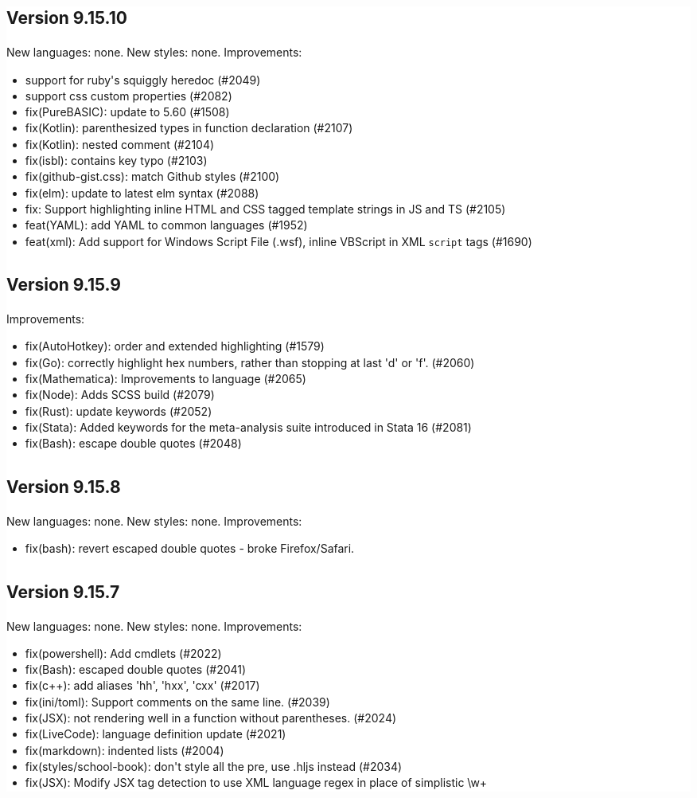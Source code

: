 [Carl Baxter]: https://github.com/cdbax

[Mark Ellis]: https://github.com/ellismarkf

## Version 9.15.10

New languages:
none. New styles:
none. Improvements:

- support for ruby's squiggly heredoc (#2049)
- support css custom properties (#2082)
- fix(PureBASIC): update to 5.60 (#1508)
- fix(Kotlin): parenthesized types in function declaration (#2107)
- fix(Kotlin): nested comment (#2104)
- fix(isbl): contains key typo (#2103)
- fix(github-gist.css): match Github styles (#2100)
- fix(elm): update to latest elm syntax (#2088)
- fix: Support highlighting inline HTML and CSS tagged template strings in JS and TS (#2105)
- feat(YAML): add YAML to common languages (#1952)
- feat(xml): Add support for Windows Script File (.wsf), inline VBScript in XML `script` tags (#1690)

## Version 9.15.9

Improvements:

- fix(AutoHotkey): order and extended highlighting (#1579)
- fix(Go): correctly highlight hex numbers, rather than stopping at last 'd' or 'f'. (#2060)
- fix(Mathematica): Improvements to language (#2065)
- fix(Node): Adds SCSS build (#2079)
- fix(Rust): update keywords (#2052)
- fix(Stata): Added keywords for the meta-analysis suite introduced in Stata 16 (#2081)
- fix(Bash): escape double quotes (#2048)

## Version 9.15.8

New languages:
none. New styles:
none. Improvements:

- fix(bash): revert escaped double quotes - broke Firefox/Safari.

## Version 9.15.7

New languages:
none. New styles:
none. Improvements:

- fix(powershell): Add cmdlets (#2022)
- fix(Bash): escaped double quotes (#2041)
- fix(c++): add aliases 'hh', 'hxx', 'cxx' (#2017)
- fix(ini/toml): Support comments on the same line. (#2039)
- fix(JSX): not rendering well in a function without parentheses. (#2024)
- fix(LiveCode): language definition update (#2021)
- fix(markdown): indented lists (#2004)
- fix(styles/school-book): don't style all the pre, use .hljs instead (#2034)
- fix(JSX): Modify JSX tag detection to use XML language regex in place of simplistic \w+


[Josh Goebel]: https://github.com/yyyc514
[Youssef Victor]: https://github.com/Youssef1313
[Josh Goebel]: https://github.com/yyyc514
[Andrew Janke]: https://github.com/apjanke
[Samia Ali]: https://github.com/samiaab1990
[kageru]: https://github.com/kageru
[night]: https://github.com/night
[ezksd]: https://github.com/ezksd
[idleberg]: https://github.com/idleberg
[eytienne]: https://github.com/eytienne
[sirosen]: https://github.com/sirosen
[Josh Goebel]: https://github.com/yyyc514
[Edwin Hoogerbeets]: https://github.com/ehoogerbeets
[Josh Goebel]: https://github.com/yyyc514
[Peter Plantinga]: https://github.com/pplantinga
[David Benjamin]: https://github.com/davidben
[Vania Kucher]: https://github.com/qWici
[Hankun Lin]: https://github.com/Linhk1606
[Nick Randall]: https://github.com/nicked
[Sam Rawlins]: https://github.com/srawlins
[Sergey Prokhorov]: https://github.com/seriyps
[Nils Knappmeier]: https://github.com/nknapp
[Martin (Lhoerion)]: https://github.com/Lhoerion
[Jim Mason]: https://github.com/RocketMan
[lioshi]: https://github.com/lioshi
[Pavel Evstigneev]: https://github.com/Paxa
[Antoine du Hamel]: https://github.com/aduh95
[Josh Goebel]: https://github.com/yyyc514
[Josh Goebel]: https://github.com/yyyc514
[Omid Golparvar]: https://github.com/omidgolparvar
[Alexandre Grison]: https://github.com/agrison
[Josh Goebel]: https://github.com/yyyc514
[Chen Bin]: https://github.com/redguardtoo
[Sam Miller]: https://github.com/smillerc
[Robert Riebisch]: https://github.com/bttrx
[Taufik Nurrohman]: https://github.com/taufik-nurrohman
[Josh Goebel]: https://github.com/yyyc514
[Sean Williams]: https://github.com/hmmwhatsthisdo
[Adnan Yaqoob]: https://github.com/adnanyaqoobvirk
[Álvaro Mondéjar]: https://github.com/mondeja
[Josh Goebel]: https://github.com/yyyc514
[Jeffrey Arnold]: https://github.com/jrnold
[Josh Goebel]: https://github.com/yyyc514
[Philipp Engel]: https://github.com/interkosmos
[Youssef Victor]: https://github.com/Youssef1313
[Nils Knappmeier]: https://github.com/nknapp
[Josh Goebel]: https://github.com/yyyc514
[Josh Goebel]: https://github.com/yyyc514
[Liam Nobel]: https://github.com/liamnobel
[Milutin Kristofic]: https://github.com/milutin
[w3suli]: https://github.com/w3suli
[David Benjamin]: https://github.com/davidben
[Chris Marchesi]: https://github.com/vancluever
[Adrian Ostrowski]: https://github.com/aostrowski
[Rongjian Zhang]: https://github.com/pd4d10
[Mike Schall]: https://github.com/schallm
[Kirill Saksin]: https://github.com/saksmt
[Scott Hyndman]: https://github.com/shyndman
[Laurent Voullemier]: https://github.com/l-vo
[Benoit de Chezelles]: https://github.com/bew
[Johannes Müller]: https://github.com/straight-shoota
[Ahmed Atito]: https://github.com/atitoa93
[Matthew Evans]: https://github.com/matthewevans
[Tsuyusato Kitsune]: https://github.com/MakeNowJust
[Scott Hyndman]: https://github.com/shyndman
[Duncan Paterson]: https://github.com/duncdrum
[JeremyTCD]: https://github.com/JeremyTCD
[Melissa Geels]: https://github.com/codecat
[Antoine Boisier-Michaud]: https://github.com/Aboisier
[Alejandro Isaza]: https://github.com/alejandro-isaza
[Ahmad Awais]: https://github.com/ahmadawais
[Arctic Ice Studio]: https://github.com/arcticicestudio
[Dmitriy Tarasov]: https://github.com/MedvedTMN
[Egor Rogov]: https://github.com/egor-rogov
[Eric Bailey]: https://github.com/ericwbailey
[Gidi Meir Morris]: https://github.com/gmmorris
[Gustavo Costa]: https://github.com/gusbemacbe
[Harmon]: https://github.com/Harmon758
[Melissa Geels]: https://github.com/codecat
[meseta]: https://github.com/meseta
[nord-highlightjs]: https://github.com/arcticicestudio/nord-highlightjs
[Tristian Kelly]: https://github.com/TristianK3604
[Vijaya Chandran Mani]: https://github.com/vijaycs85
[John Foster]: https://github.com/jf990
[David Benjamin]: https://github.com/davidben
[Berk Çebi]: https://github.com/berkcebi
[Mauricio Caceres Bravo]: https://github.com/mcaceresb
[bostko]: https://github.com/bostko
[Deniz Bahadir]: https://github.com/Bagira80
[bcleland]: https://github.com/bcleland
[JohnC32]: https://github.com/JohnC32
[Lutz Büch]: https://github.com/lutz-100worte
[Piotr Kaminski]: https://github.com/pkaminski
[Léo Lam]: https://github.com/leoetlino
[Jan T. Sott]: https://github.com/idleberg
[Jimmy Wärting]: https://github.com/jimmywarting
[Marcos Cáceres]: https://github.com/marcoscaceres
[Tsuyusato Kitsune]: https://github.com/MakeNowJust
[Alex Arslan]: https://github.com/ararslan
[Morten Piibeleht]: https://github.com/mortenpi
[Stanislav Belov]: https://github.com/4ppl
[Ivan Dementev]: https://github.com/DiVAN1x
[Nicolas LLOBERA]: https://github.com/Nicolas01
[nnnik]: https://github.com/nnnik
[Martin Clausen]: https://github.com/maacl
[Alejandro Alonso]: https://github.com/Azoy
[Tsuyusato Kitsune]: https://github.com/MakeNowJust
[Jordi Petit]: https://github.com/jordi-petit
[Raphaël Parrëe]: https://github.com/rparree
[Pieter Vantorre]: https://github.com/NuclearCookie
[5b3e0e6]: https://github.com/isagalaev/highlight.js/commit/5b3e0e68bfaae282faff6697d6a490567fa9d44b
[Philipp A]: https://github.com/flying-sheep
[Philipp Hauer]: https://github.com/phauer
[Sergey Sobko]: https://github.com/profitware
[Hale Chan]: https://github.com/halechan
[Matt Evans]: https://github.com/matthewevans
[Joe Blow]: https://github.com/mossarelli
[Kasper Andersen]: https://github.com/kasma1990
[Eduard-Mihai Burtescu]: https://github.com/eddyb
[Andres Täht]: https://github.com/andrestaht
[Rene Saarsoo]: https://github.com/nene
[Philipp Hauer]: https://github.com/phauer
[Ike Ku]: https://github.com/dempfi
[Guannan Wei]: https://github.com/Kraks
[Sam Wu]: https://github.com/samsam2310
[Raphael Parree]: https://github.com/rparree
[Michael Rodler]: https://github.com/f0rki
[Geoffrey Booth]: https://github.com/GeoffreyBooth
[Camil Staps]: https://github.com/camilstaps
[Magnus Madsen]: https://github.com/magnus-madsen
[Kenton Hamaluik]: https://github.com/FuzzyWuzzie
[Nicolas Le Gall]: https://github.com/darkitty
[Jan T. Sott]: https://github.com/idleberg
[Alexander Lichter]: https://github.com/manniL
[Alex McKibben]: https://github.com/mckibbenta
[Daniel Gamage]: https://github.com/danielgamage
[Matthew Daly]: https://github.com/matthewbdaly
[Sergey Bronnikov]: https://github.com/ligurio
[Gavin Siu]: https://github.com/gavsiu
[Builder's Brewery]: https://github.com/buildersbrewery
[Victor Zhou]: https://github.com/OiCMudkips
[Sergey Bronnikov]: https://github.com/ligurio
[Joe Eli McIlvain]: https://github.com/jemc
[Stephan Boyer]: https://github.com/boyers
[Jacob Childress]: https://github.com/braveulysses
[Minh Nguyễn]: https://github.com/1ec5
[Jeremy Hull]: https://github.com/sourrust
[Tristano Ajmone]: https://github.com/tajmone
[Taisuke Fujimoto]: https://github.com/temp-impl
[Oleg Efimov]: https://github.com/Sannis
[Boone Severson]: https://github.com/BooneJS
[Victor Zhou]: https://github.com/OiCMudkips
[Lars Schulna]: https://github.com/captain-hanuta
[Janis Voigtländer]: https://github.com/jvoigtlaender
[Philipp Wolfer]: https://github.com/phw
[Billy Quith]: https://github.com/billyquith
[Herbert Shin]: https://github.com/initbar
[John Foster]: https://github.com/jf990
[Qeole]: https://github.com/Qeole
[Denis Ciccale]: https://github.com/dciccale
[Michael Johnston]: https://github.com/lastobelus
[Taras]: https://github.com/oxdef
[Robert Dodier]: https://github.com/robert-dodier
[Brendan Rocks]: http://brendanrocks.com
[Raphaël Assénat]: https://github.com/raphnet
[Matt Evans]: https://github.com/matthewevans
[Martin Braun]: https://github.com/mbr0wn
[Stefania Mellai]: https://github.com/smellai
[Jan Kühle]: https://github.com/frigus02
[Stefan Wienert]: https://github.com/zealot128
[Kenta Sato]: https://github.com/bicycle1885
[Nikita Savchenko]: https://github.com/ZitRos
[webworkers]: https://github.com/isagalaev/highlight.js#web-workers
[Jeremy Hull]: https://github.com/sourrust
[#348]: https://github.com/isagalaev/highlight.js/issues/348
[sg]: http://highlightjs.readthedocs.org/en/latest/style-guide.html
[issues]: https://github.com/isagalaev/highlight.js/issues
[Nebuleon Fumika]: https://github.com/Nebuleon
[prince]: https://github.com/prince-0203
[Kristoffer Gronlund]: https://github.com/krig
[Soren Enevoldsen]: https://github.com/senevoldsen90
[Kristoffer Gronlund]: https://github.com/krig
[Søren Enevoldsen]: https://github.com/senevoldsen90
[Daniel Rosenwasser]: https://github.com/DanielRosenwasser
[Ladislav Prskavec]: https://github.com/abtris
[Tsuyusato Kitsune]: https://github.com/MakeNowJust
[Nate Cook]: https://github.com/natecook1000
[Philippe Charrière]: https://github.com/k33g
[Stefan Bechert]: https://github.com/b-pos465
[Anthony Scemama]: https://github.com/scemama
[Oleg Efimov]: https://github.com/Sannis
[Tsuyusato Kitsune]: https://github.com/MakeNowJust
[Oleg Efimov]: https://github.com/Sannis
[Guillaume Gomez]: https://github.com/GuillaumeGomez
[Janis Voigtländer]: https://github.com/jvoigtlaender
[Jan T. Sott]: https://github.com/idleberg
[Dirk Kirsten]: https://github.com/dirkk
[MY Sun]: https://github.com/simonmysun
[Vadimtro]: https://github.com/Vadimtro
[Benjamin Auder]: https://github.com/ghost
[Dotan Dimet]: https://github.com/dotandimet
[J2TeaM]: https://github.com/J2TeaM
[Bram de Haan]: https://github.com/atelierbram
[Kenneth Fuglsang]: https://github.com/kfuglsang
[Louis Barranqueiro]: https://github.com/LouisBarranqueiro
[Tim Schumacher]: https://github.com/enko
[Lucas Werkmeister]: https://github.com/lucaswerkmeister
[Dan Panzarella]: https://github.com/pzl
[Bruno Dias]: https://github.com/sequitur
[Jay Strybis]: https://github.com/unreal
[Taufik Nurrohman]: https://github.com/tovic
[Jet Brains]: https://www.jetbrains.com/
[Peter Piwowarski]: https://github.com/oldlaptop
[Kenta Sato]: https://github.com/bicycle1885
[Bram de Haan]: https://github.com/atelierbram
[Raivo Laanemets]: https://github.com/rla
[Alexis Hénaut]: https://github.com/AlexisNo
[Anthony Scemama]: https://github.com/scemama
[Pedro Oliveira]: https://github.com/kanytu
[Gu Yiling]: https://github.com/Justineo
[Sergey Mashkov]: https://github.com/cy6erGn0m
[Thomas Applencourt]: https://github.com/TApplencourt
[Hakan Özler]: https://github.com/ozlerhakan
[Adam Joseph Cook]: https://github.com/adamjcook
[demo page]: https://highlightjs.org/static/demo/
[Ivan Sagalaev]: https://github.com/isagalaev
[Edwin Dalorzo]: https://github.com/edalorzo
[mucaho]: https://github.com/mucaho
[Dennis Titze]: https://github.com/titze
[Jon Evans]: https://github.com/craftyjon
[Brian Quistorff]: https://github.com/bquistorff
[ocaml]: https://github.com/isagalaev/highlight.js/pull/608#issue-46190207
[Mickaël Delahaye]: https://github.com/polazarus
[b]: http://highlightjs.readthedocs.org/en/latest/building-testing.html
[Jeremy Hull]: https://github.com/sourrust
[ik]: https://twitter.com/IvanKleshnin/status/514041599484231680
[Max Mikhailov]: https://github.com/seven-phases-max
[Bryant Williams]: https://github.com/scien
[Radek Liska]: https://github.com/Nindaleth
[Jose Molina Colmenero]: https://github.com/Moliholy
[Erik Paluka]: https://github.com/paluka
[Luke Holder]: https://github.com/lukeholder
[David Mohundro]: https://github.com/drmohundro
[ps]: https://github.com/OctopusDeploy/Library/blob/master/app/shared/presentation/highlighting/powershell.js
[Christophe de Dinechin]: https://github.com/c3d
[Taneli Vatanen]: https://github.com/Daiz-
[Jen Evers-Corvina]: https://github.com/sevvie
[Lucas Mazza]: https://github.com/lucasmazza
[Vincent Zurczak]: https://github.com/vincent-zurczak
[test]: https://github.com/isagalaev/highlight.js/tree/master/test
[demo]: https://highlightjs.org/static/test.html
[#542]: https://github.com/isagalaev/highlight.js/issues/542
[ci]: https://travis-ci.org/isagalaev/highlight.js
[Jeremy Hull]: https://github.com/sourrust
[Chris Eidhof]: https://github.com/chriseidhof
[Guillaume Laforge]: https://github.com/glaforge
[Maxim Dikun]: https://github.com/dikmax
[Michael Allen]: https://github.com/bfui
[JP Verkamp]: https://github.com/jpverkamp
[Adam Joseph Cook]: https://github.com/adamjcook
[Sergey Vidyuk]: https://github.com/sv
[Erik Osheim]: https://github.com/non
[Lucas Mazza]: https://github.com/lucasmazza
[Sam Pikesley]: https://github.com/pikesley
[Sindre Sorhus]: https://github.com/sindresorhus
[Josh Adams]: https://github.com/knewter
[Jan T. Sott]: https://github.com/idleberg
[Jun Yang]: https://github.com/harttle
[Dan Tao]: https://github.com/dtao
[Domen Kožar]: https://github.com/iElectric
[innocenat]: https://github.com/innocenat
[Oleg Efimov]: https://github.com/Sannis
[Arthur Bikmullin]: https://github.com/devolonter
[Panu Horsmalahti]: https://github.com/panuhorsmalahti
[Flaviu Tamas]: https://github.com/flaviut
[Damian Mee]: https://github.com/chester1000
[Christopher Kaster]: http://christopher.kaster.ws
[Fabrício Tavares de Oliveira]: https://github.com/fabriciotav
[Justin Perry]: https://github.com/ourmaninamsterdam
[Nic West]: https://github.com/nicwest
[Chris Eidhof]: https://github.com/chriseidhof
[Nate Cook]: https://github.com/natecook1000
[ll]: http://highlightjs.readthedocs.org/en/latest/api.html#listlanguages
[Sindre Sorhus]: https://github.com/sindresorhus
[Heiko August]: https://github.com/auge8472
[Nikolay Lisienko]: https://github.com/neor-ru
[Travis Odom]: https://github.com/Burstaholic
[Jeff Escalante]: https://github.com/jenius
[Pascal Hurni]: https://github.com/phurni
[Jiyin Yiyong]: https://github.com/jiyinyiyong
[Artem A. Klevtsov]: https://github.com/unikum
[Roman Shmatov]: https://github.com/shmatov
[Jeremy Hull]: https://github.com/sourrust
[Matt Diephouse]: https://github.com/mdiep
[API reference]: http://highlightjs.readthedocs.org/en/latest/api.html
[cr]: http://highlightjs.readthedocs.org/en/latest/css-classes-reference.html
[api docs]: http://highlightjs.readthedocs.org/en/latest/api.html
[variants]: https://groups.google.com/d/topic/highlightjs/VoGC9-1p5vk/discussion
[beginKeywords]: https://github.com/isagalaev/highlight.js/commit/6c7fdea002eb3949577a85b3f7930137c7c3038d
[php-html]: https://twitter.com/highlightjs/status/408890903017689088
[Carlo Kok]: https://github.com/carlokok
[Bram de Haan]: https://github.com/atelierbram
[Daniel Kvasnička]: https://github.com/dkvasnicka
[Dmitry Smolin]: https://github.com/dimsmol
[Jeremy Hull]: https://github.com/sourrust
[Seongwon Lee]: https://github.com/dlimpid
[Jan T. Sott]: https://github.com/idleberg
[mehdid]: https://github.com/mehdid
[nbraud]: https://github.com/nbraud
[revig]: https://github.com/revig
[lcs]: http://livecode.com/developers/guides/server/
[sylvestre]: https://github.com/sylvestre
[isagalaev]: https://github.com/isagalaev
[treep]: https://github.com/treep
[sourrust]: https://github.com/sourrust
[d]: http://highlightjs.org/download/
[Jeremy Hull]: https://github.com/sourrust
[Oleg Efimov]: https://github.com/sannis
[1]: https://github.com/isagalaev/highlight.js/commit/f3056941bda56d2b72276b97bc0dd5f230f2473f
[Robin Ward]: https://github.com/eviltrout
[Jason Jacobson]: https://github.com/jayce7
[Joans Follesø]: https://github.com/follesoe
[Dan Allen]: https://github.com/mojavelinux
[Eric Knibbe]: https://github.com/EricFromCanada
[Kurt Emch]: https://github.com/kemch
[Poren Chiang]: https://github.com/rschiang
[Kelley van Evert]: https://github.com/kelleyvanevert
[noformnocontent]: http://nn.mit-license.org/
[Damien White]: https://github.com/visoft
[Alexander Marenin]: https://github.com/ioncreature
[Simon Madine]: https://github.com/thingsinjars
[Ivan Sagalaev]: https://github.com/isagalaev
[Dmitry Medvinsky]: https://github.com/dmedvinsky
[Cédric Néhémie]: https://github.com/abe33
[ng]: https://github.com/nathan11g
[dd]: https://github.com/drdrang
[bolk]: https://github.com/bolknote
[oe]: https://github.com/Sannis
[kk]: https://github.com/kimmel
[vast]: https://github.com/vast
[mf]: https://github.com/mfornos
[tm]: http://jmblog.github.com/color-themes-for-highlightjs/
[tm0]: https://github.com/ChrisKempson/Tomorrow-Theme
[cd]: https://github.com/caseman
[amd]: http://requirejs.org/docs/whyamd.html
[node.js]: http://nodejs.org/
[api]: http://softwaremaniacs.org/wiki/doku.php/highlight.js:api
[p]: http://softwaremaniacs.org/blog/2012/05/10/http-and-json-in-highlight-js/en/
[pojoaque]: http://web-cms-designs.com/ftopict-10-pojoaque-style-for-highlight-js-code-highlighter.html
[ao]: https://github.com/angelolloqui
[ar]: https://github.com/raleksandar
[jc]: https://github.com/jcheng5
[st]: https://github.com/tikhomirov
[sr]: https://github.com/sourrust
[ik]: https://github.com/ikalnitsky
[av]: https://github.com/vlasovskikh
[am]: https://github.com/myadzel
[dn]: https://github.com/dnagir
[oe]: https://github.com/Sannis
[db]: https://github.com/btd
[jc]: https://github.com/seejohnrun
[lm]: http://grigio.org/
[ak]: https://github.com/geekpanth3r
[es]: https://github.com/bolknote
[log]: https://github.com/isagalaev/highlight.js/commits/
[jh]: https://github.com/sourrust
[solarized]: http://ethanschoonover.com/solarized
[pb]: https://github.com/pumbur/highlight.js
[sourrust]: https://github.com/sourrust
[desh]: http://desh.su/
[arhibot]: https://github.com/arhibot
[ignatov]: https://github.com/ignatov
[vhbit]: https://github.com/vhbit
[antono]: https://github.com/antono
[steplg]: https://github.com/steplg
[beta]: http://softwaremaniacs.org/blog/2011/04/25/highlight-js-60-beta/en/
[d]: /soft/highlight/en/download/
[c++ 0x]: http://ru.wikipedia.org/wiki/C%2B%2B0x
[html 5]: http://en.wikipedia.org/wiki/HTML5
[ik]: http://kalnitsky.org.ua/
[yandex]: http://yandex.com/
[l]: http://softwaremaniacs.org/soft/highlight/en/download/
[pl]: http://kung-fu-tzu.ru/
[vm]: http://fulc.ru/
[ls]: http://gnuu.org/
[yard]: http://yardoc.org/
[wp]: http://wordpress.org/
[p]: http://bazaar.launchpad.net/~isagalaev/+junk/highlight/annotate/342/src/wp_highlight.js.php
[1]: http://softwaremaniacs.org/forum/highlightjs/6612/
[p3]: http://www.parser.ru/
[vp]: http://vasily.polovnyov.ru/
[vd]: http://dolzhenko.blogspot.com/
[vooon]: http://vehq.ru/about/
[rukeba]: http://rukeba.com/
[drake]: http://drakeguan.org/
[ke]: http://k-evdokimenko.moikrug.ru/
[jd]: http://jason.diamond.name/weblog/
[f]: http://softwaremaniacs.org/forum/highlightjs/
[voldmar]: http://voldmar.ya.ru/
[mel]: http://en.wikipedia.org/wiki/Maya_Embedded_Language
[drake]: http://drakeguan.org/
[zenburn]: http://en.wikipedia.org/wiki/Zenburn
[alenacpp]: http://alenacpp.blogspot.com/
[bug]: http://softwaremaniacs.org/forum/viewtopic.php?id=1823
[jsmin]: http://code.google.com/p/jsmin-php/
[f]: http://softwaremaniacs.org/forum/viewforum.php?id=6
[xonix]: http://xonixx.blogspot.com/
[1]: http://roudakov.ru/
[RibKit]: http://ribkit.sourceforge.net/
[mail]: mailto:Maniac@SoftwareManiacs.Org
[ak]: http://anton.kovalyov.net/
[forum]: http://softwaremaniacs.org/forum/viewforum.php?id=6